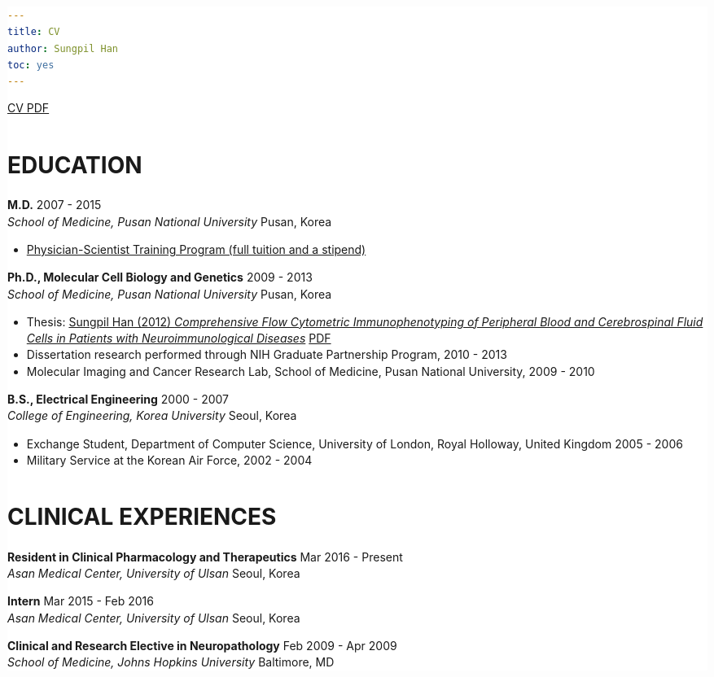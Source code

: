 ```yaml
---
title: CV
author: Sungpil Han
toc: yes
---
```


[CV PDF](https://shanmdphd.github.io/cv/cv-shan.pdf)




# EDUCATION

**M.D.** 2007 - 2015  
*School of Medicine, Pusan National University* Pusan, Korea

  - [Physician-Scientist Training Program (full tuition and a
    stipend)](http://www.nrf.re.kr/biz/info/info/view?biz_no=204)

**Ph.D., Molecular Cell Biology and Genetics** 2009 - 2013  
*School of Medicine, Pusan National University* Pusan, Korea

  - Thesis: [Sungpil Han (2012) *Comprehensive Flow Cytometric
    Immunophenotyping of Peripheral Blood and Cerebrospinal Fluid Cells
    in Patients with Neuroimmunological
    Diseases*](http://academic.naver.com/view.nhn?doc_id=153327918&dir_id=0&field=0&unFold=false&gk_adt=0&sort=0&qvt=1&gk_qvt=0&citedSearch=false&page.page=1&ndsCategoryId=10601)
    [PDF](https://shanmdphd.github.io/cv/thesis.pdf)
  - Dissertation research performed through NIH Graduate Partnership
    Program, 2010 - 2013
  - Molecular Imaging and Cancer Research Lab, School of Medicine, Pusan
    National University, 2009 - 2010

**B.S., Electrical Engineering** 2000 - 2007  
*College of Engineering, Korea University* Seoul, Korea

  - Exchange Student, Department of Computer Science, University of
    London, Royal Holloway, United Kingdom 2005 - 2006
  - Military Service at the Korean Air Force, 2002 - 2004

# CLINICAL EXPERIENCES

**Resident in Clinical Pharmacology and Therapeutics** Mar 2016 -
Present  
*Asan Medical Center, University of Ulsan* Seoul, Korea

**Intern** Mar 2015 - Feb 2016  
*Asan Medical Center, University of Ulsan* Seoul, Korea

**Clinical and Research Elective in Neuropathology** Feb 2009 - Apr
2009  
*School of Medicine, Johns Hopkins University* Baltimore, MD
